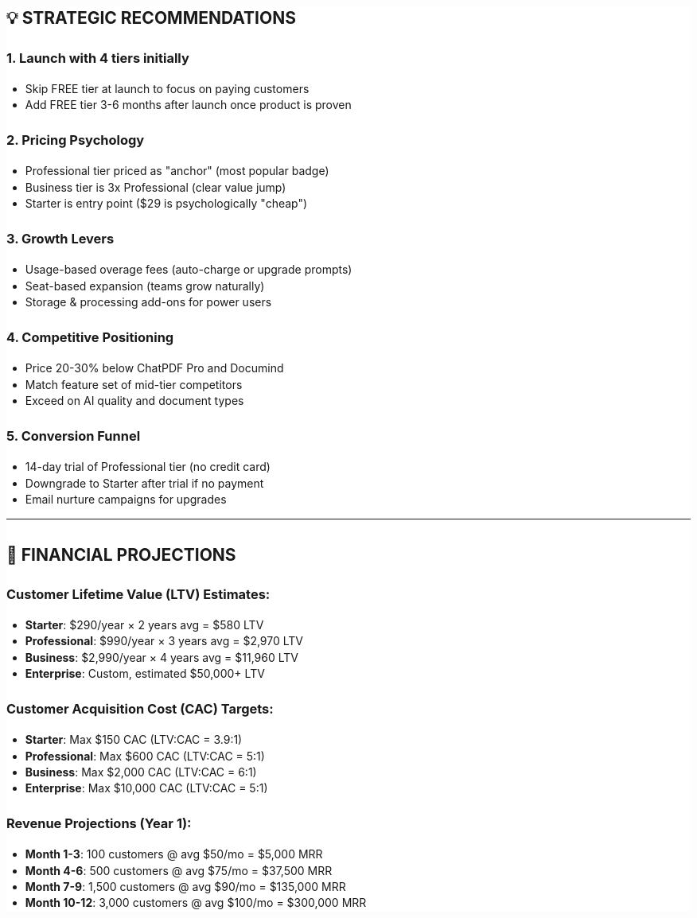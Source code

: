 
## 💡 STRATEGIC RECOMMENDATIONS

### 1. **Launch with 4 tiers initially**
   - Skip FREE tier at launch to focus on paying customers
   - Add FREE tier 3-6 months after launch once product is proven

### 2. **Pricing Psychology**
   - Professional tier priced as "anchor" (most popular badge)
   - Business tier is 3x Professional (clear value jump)
   - Starter is entry point ($29 is psychologically "cheap")

### 3. **Growth Levers**
   - Usage-based overage fees (auto-charge or upgrade prompts)
   - Seat-based expansion (teams grow naturally)
   - Storage & processing add-ons for power users

### 4. **Competitive Positioning**
   - Price 20-30% below ChatPDF Pro and Documind
   - Match feature set of mid-tier competitors
   - Exceed on AI quality and document types

### 5. **Conversion Funnel**
   - 14-day trial of Professional tier (no credit card)
   - Downgrade to Starter after trial if no payment
   - Email nurture campaigns for upgrades

---

## 🔢 FINANCIAL PROJECTIONS

### Customer Lifetime Value (LTV) Estimates:
- **Starter**: $290/year × 2 years avg = $580 LTV
- **Professional**: $990/year × 3 years avg = $2,970 LTV
- **Business**: $2,990/year × 4 years avg = $11,960 LTV
- **Enterprise**: Custom, estimated $50,000+ LTV

### Customer Acquisition Cost (CAC) Targets:
- **Starter**: Max $150 CAC (LTV:CAC = 3.9:1)
- **Professional**: Max $600 CAC (LTV:CAC = 5:1)
- **Business**: Max $2,000 CAC (LTV:CAC = 6:1)
- **Enterprise**: Max $10,000 CAC (LTV:CAC = 5:1)

### Revenue Projections (Year 1):
- **Month 1-3**: 100 customers @ avg $50/mo = $5,000 MRR
- **Month 4-6**: 500 customers @ avg $75/mo = $37,500 MRR
- **Month 7-9**: 1,500 customers @ avg $90/mo = $135,000 MRR
- **Month 10-12**: 3,000 customers @ avg $100/mo = $300,000 MRR
